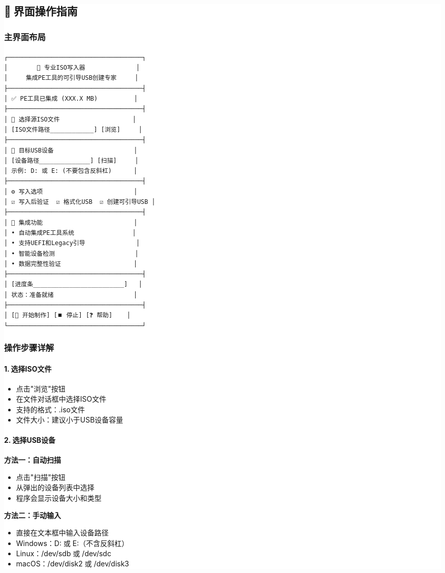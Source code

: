 ## 📱 界面操作指南

### 主界面布局
```
┌─────────────────────────────────────┐
│        🚀 专业ISO写入器              │
│     集成PE工具的可引导USB创建专家     │
├─────────────────────────────────────┤
│ ✅ PE工具已集成 (XXX.X MB)          │
├─────────────────────────────────────┤
│ 📁 选择源ISO文件                    │
│ [ISO文件路径____________] [浏览]     │
├─────────────────────────────────────┤
│ 💾 目标USB设备                      │
│ [设备路径______________] [扫描]     │
│ 示例: D: 或 E: (不要包含反斜杠)      │
├─────────────────────────────────────┤
│ ⚙️ 写入选项                         │
│ ☑ 写入后验证  ☑ 格式化USB  ☑ 创建可引导USB │
├─────────────────────────────────────┤
│ 🔧 集成功能                         │
│ • 自动集成PE工具系统                │
│ • 支持UEFI和Legacy引导              │
│ • 智能设备检测                      │
│ • 数据完整性验证                    │
├─────────────────────────────────────┤
│ [进度条_________________________]   │
│ 状态：准备就绪                      │
├─────────────────────────────────────┤
│ [🚀 开始制作] [⏹️ 停止] [❓ 帮助]    │
└─────────────────────────────────────┘
```

### 操作步骤详解

#### 1. 选择ISO文件
- 点击"浏览"按钮
- 在文件对话框中选择ISO文件
- 支持的格式：.iso文件
- 文件大小：建议小于USB设备容量

#### 2. 选择USB设备
**方法一：自动扫描**
- 点击"扫描"按钮
- 从弹出的设备列表中选择
- 程序会显示设备大小和类型

**方法二：手动输入**
- 直接在文本框中输入设备路径
- Windows：D: 或 E:（不含反斜杠）
- Linux：/dev/sdb 或 /dev/sdc
- macOS：/dev/disk2 或 /dev/disk3
